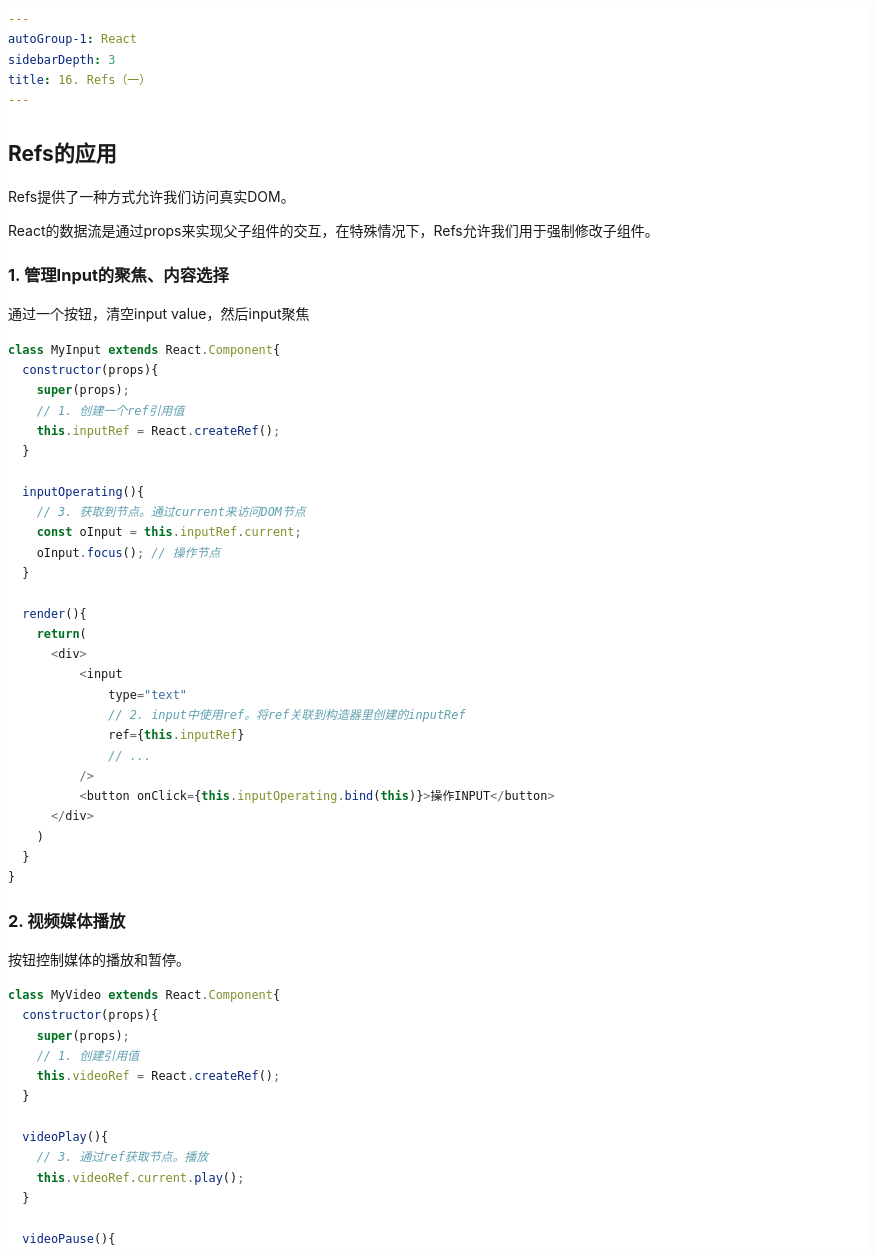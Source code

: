 ```yaml
---
autoGroup-1: React
sidebarDepth: 3
title: 16. Refs（一）
---
```


## Refs的应用

Refs提供了一种方式允许我们访问真实DOM。

React的数据流是通过props来实现父子组件的交互，在特殊情况下，Refs允许我们用于强制修改子组件。

### 1. 管理Input的聚焦、内容选择

通过一个按钮，清空input value，然后input聚焦

```js
class MyInput extends React.Component{
  constructor(props){
    super(props);
    // 1. 创建一个ref引用值
    this.inputRef = React.createRef();
  }

  inputOperating(){
    // 3. 获取到节点。通过current来访问DOM节点
    const oInput = this.inputRef.current;
    oInput.focus(); // 操作节点
  }

  render(){
    return(
      <div>
          <input
              type="text"
              // 2. input中使用ref。将ref关联到构造器里创建的inputRef
              ref={this.inputRef}
              // ...
          />
          <button onClick={this.inputOperating.bind(this)}>操作INPUT</button>
      </div>
    )
  }
}
```

### 2. 视频媒体播放

按钮控制媒体的播放和暂停。

```javascript
class MyVideo extends React.Component{
  constructor(props){
    super(props);
    // 1. 创建引用值
    this.videoRef = React.createRef();
  }

  videoPlay(){
    // 3. 通过ref获取节点。播放
    this.videoRef.current.play();
  }

  videoPause(){
```